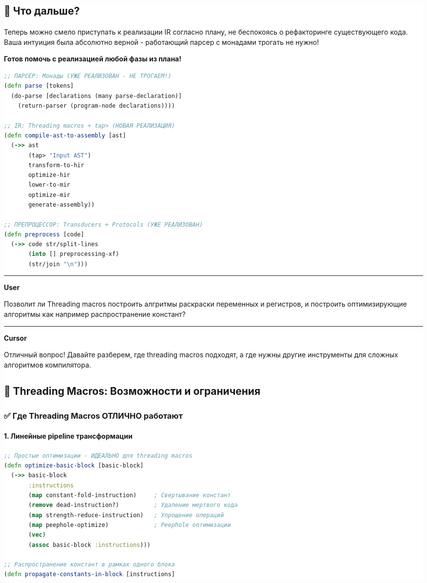 ```
```

## 🚀 Что дальше?

Теперь можно смело приступать к реализации IR согласно плану, не беспокоясь о рефакторинге существующего кода. Ваша интуиция была абсолютно верной - работающий парсер с монадами трогать не нужно!

**Готов помочь с реализацией любой фазы из плана!**

```clojure
;; ПАРСЕР: Монады (УЖЕ РЕАЛИЗОВАН - НЕ ТРОГАЕМ!)
(defn parse [tokens]
  (do-parse [declarations (many parse-declaration)]
    (return-parser (program-node declarations))))

;; IR: Threading macros + tap> (НОВАЯ РЕАЛИЗАЦИЯ)  
(defn compile-ast-to-assembly [ast]
  (->> ast
       (tap> "Input AST")
       transform-to-hir
       optimize-hir
       lower-to-mir
       optimize-mir
       generate-assembly))

;; ПРЕПРОЦЕССОР: Transducers + Protocols (УЖЕ РЕАЛИЗОВАН)
(defn preprocess [code]
  (->> code str/split-lines
       (into [] preprocessing-xf)
       (str/join "\n")))
```

---

**User**

Позволит ли Threading macros построить алгритмы раскраски переменных и регистров, и построить оптимизирующие алгоритмы как например распространение констант? 

---

**Cursor**

Отличный вопрос! Давайте разберем, где threading macros подходят, а где нужны другие инструменты для сложных алгоритмов компилятора.

## 🎯 Threading Macros: Возможности и ограничения

### ✅ **Где Threading Macros ОТЛИЧНО работают**

#### 1. **Линейные pipeline трансформации**

```clojure
;; Простые оптимизации - ИДЕАЛЬНО для threading macros
(defn optimize-basic-block [basic-block]
  (->> basic-block
       :instructions
       (map constant-fold-instruction)     ; Свертывание констант
       (remove dead-instruction?)          ; Удаление мертвого кода
       (map strength-reduce-instruction)   ; Упрощение операций
       (map peephole-optimize)             ; Peephole оптимизации
       (vec)
       (assoc basic-block :instructions)))

;; Распространение констант в рамках одного блока
(defn propagate-constants-in-block [instructions]
```